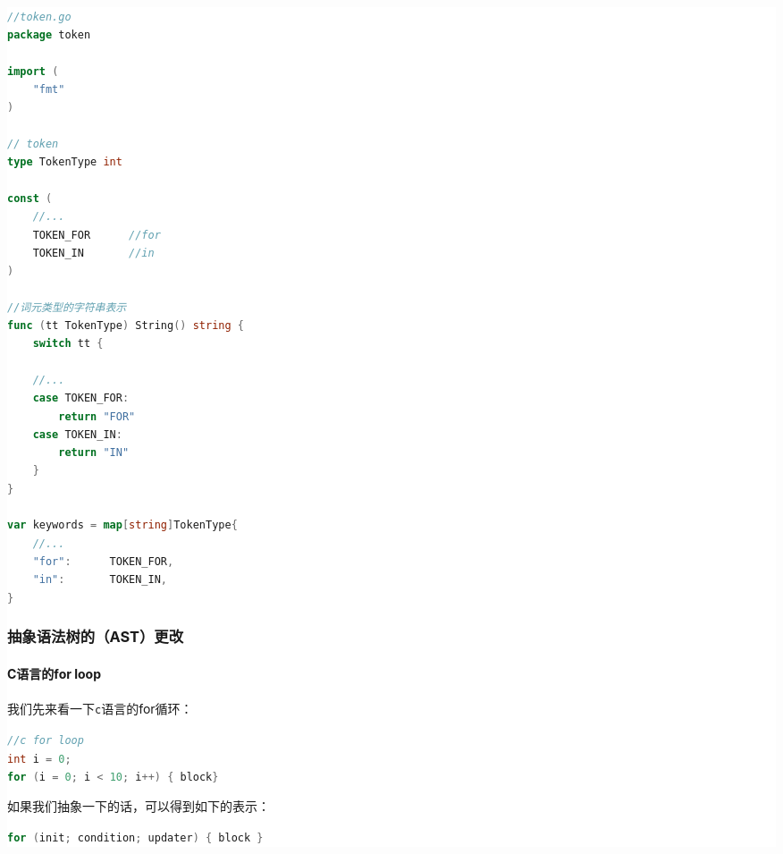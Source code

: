 ```go
//token.go
package token

import (
	"fmt"
)

// token
type TokenType int

const (
	//...
	TOKEN_FOR      //for
	TOKEN_IN       //in
)

//词元类型的字符串表示
func (tt TokenType) String() string {
	switch tt {

	//...
	case TOKEN_FOR:
		return "FOR"
	case TOKEN_IN:
		return "IN"
	}
}

var keywords = map[string]TokenType{
	//...
	"for":      TOKEN_FOR,
	"in":       TOKEN_IN,
}
```



### 抽象语法树的（AST）更改

#### C语言的for loop

我们先来看一下`c`语言的for循环：

```c
//c for loop
int i = 0;
for (i = 0; i < 10; i++) { block}
```

如果我们抽象一下的话，可以得到如下的表示：

```c
for (init; condition; updater) { block }
```
